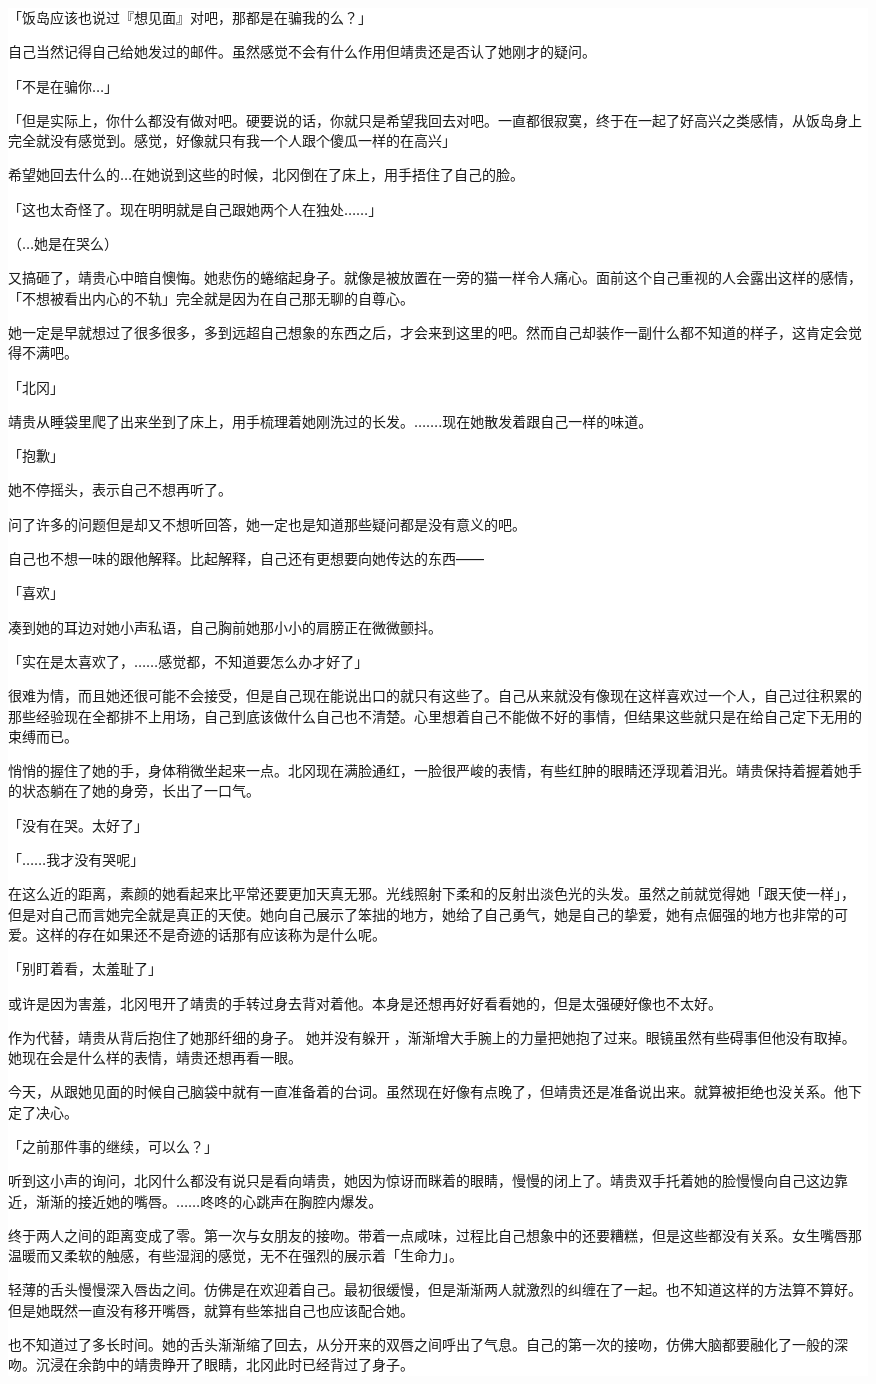 「饭岛应该也说过『想见面』对吧，那都是在骗我的么？」

自己当然记得自己给她发过的邮件。虽然感觉不会有什么作用但靖贵还是否认了她刚才的疑问。

「不是在骗你…」

「但是实际上，你什么都没有做对吧。硬要说的话，你就只是希望我回去对吧。一直都很寂寞，终于在一起了好高兴之类感情，从饭岛身上完全就没有感觉到。感觉，好像就只有我一个人跟个傻瓜一样的在高兴」

希望她回去什么的…在她说到这些的时候，北冈倒在了床上，用手捂住了自己的脸。

「这也太奇怪了。现在明明就是自己跟她两个人在独处……」

（…她是在哭么）

又搞砸了，靖贵心中暗自懊悔。她悲伤的蜷缩起身子。就像是被放置在一旁的猫一样令人痛心。面前这个自己重视的人会露出这样的感情，「不想被看出内心的不轨」完全就是因为在自己那无聊的自尊心。

她一定是早就想过了很多很多，多到远超自己想象的东西之后，才会来到这里的吧。然而自己却装作一副什么都不知道的样子，这肯定会觉得不满吧。

「北冈」

靖贵从睡袋里爬了出来坐到了床上，用手梳理着她刚洗过的长发。…….现在她散发着跟自己一样的味道。

「抱歉」

她不停摇头，表示自己不想再听了。

问了许多的问题但是却又不想听回答，她一定也是知道那些疑问都是没有意义的吧。

自己也不想一味的跟他解释。比起解释，自己还有更想要向她传达的东西——

「喜欢」

凑到她的耳边对她小声私语，自己胸前她那小小的肩膀正在微微颤抖。

「实在是太喜欢了，……感觉都，不知道要怎么办才好了」

很难为情，而且她还很可能不会接受，但是自己现在能说出口的就只有这些了。自己从来就没有像现在这样喜欢过一个人，自己过往积累的那些经验现在全都排不上用场，自己到底该做什么自己也不清楚。心里想着自己不能做不好的事情，但结果这些就只是在给自己定下无用的束缚而已。

悄悄的握住了她的手，身体稍微坐起来一点。北冈现在满脸通红，一脸很严峻的表情，有些红肿的眼睛还浮现着泪光。靖贵保持着握着她手的状态躺在了她的身旁，长出了一口气。

「没有在哭。太好了」

「……我才没有哭呢」

在这么近的距离，素颜的她看起来比平常还要更加天真无邪。光线照射下柔和的反射出淡色光的头发。虽然之前就觉得她「跟天使一样」，但是对自己而言她完全就是真正的天使。她向自己展示了笨拙的地方，她给了自己勇气，她是自己的挚爱，她有点倔强的地方也非常的可爱。这样的存在如果还不是奇迹的话那有应该称为是什么呢。

「别盯着看，太羞耻了」

或许是因为害羞，北冈甩开了靖贵的手转过身去背对着他。本身是还想再好好看看她的，但是太强硬好像也不太好。

作为代替，靖贵从背后抱住了她那纤细的身子。 她并没有躲开 ，渐渐增大手腕上的力量把她抱了过来。眼镜虽然有些碍事但他没有取掉。她现在会是什么样的表情，靖贵还想再看一眼。

今天，从跟她见面的时候自己脑袋中就有一直准备着的台词。虽然现在好像有点晚了，但靖贵还是准备说出来。就算被拒绝也没关系。他下定了决心。

「之前那件事的继续，可以么？」

听到这小声的询问，北冈什么都没有说只是看向靖贵，她因为惊讶而眯着的眼睛，慢慢的闭上了。靖贵双手托着她的脸慢慢向自己这边靠近，渐渐的接近她的嘴唇。……咚咚的心跳声在胸腔内爆发。

终于两人之间的距离变成了零。第一次与女朋友的接吻。带着一点咸味，过程比自己想象中的还要糟糕，但是这些都没有关系。女生嘴唇那温暖而又柔软的触感，有些湿润的感觉，无不在强烈的展示着「生命力」。

轻薄的舌头慢慢深入唇齿之间。仿佛是在欢迎着自己。最初很缓慢，但是渐渐两人就激烈的纠缠在了一起。也不知道这样的方法算不算好。但是她既然一直没有移开嘴唇，就算有些笨拙自己也应该配合她。

也不知道过了多长时间。她的舌头渐渐缩了回去，从分开来的双唇之间呼出了气息。自己的第一次的接吻，仿佛大脑都要融化了一般的深吻。沉浸在余韵中的靖贵睁开了眼睛，北冈此时已经背过了身子。
